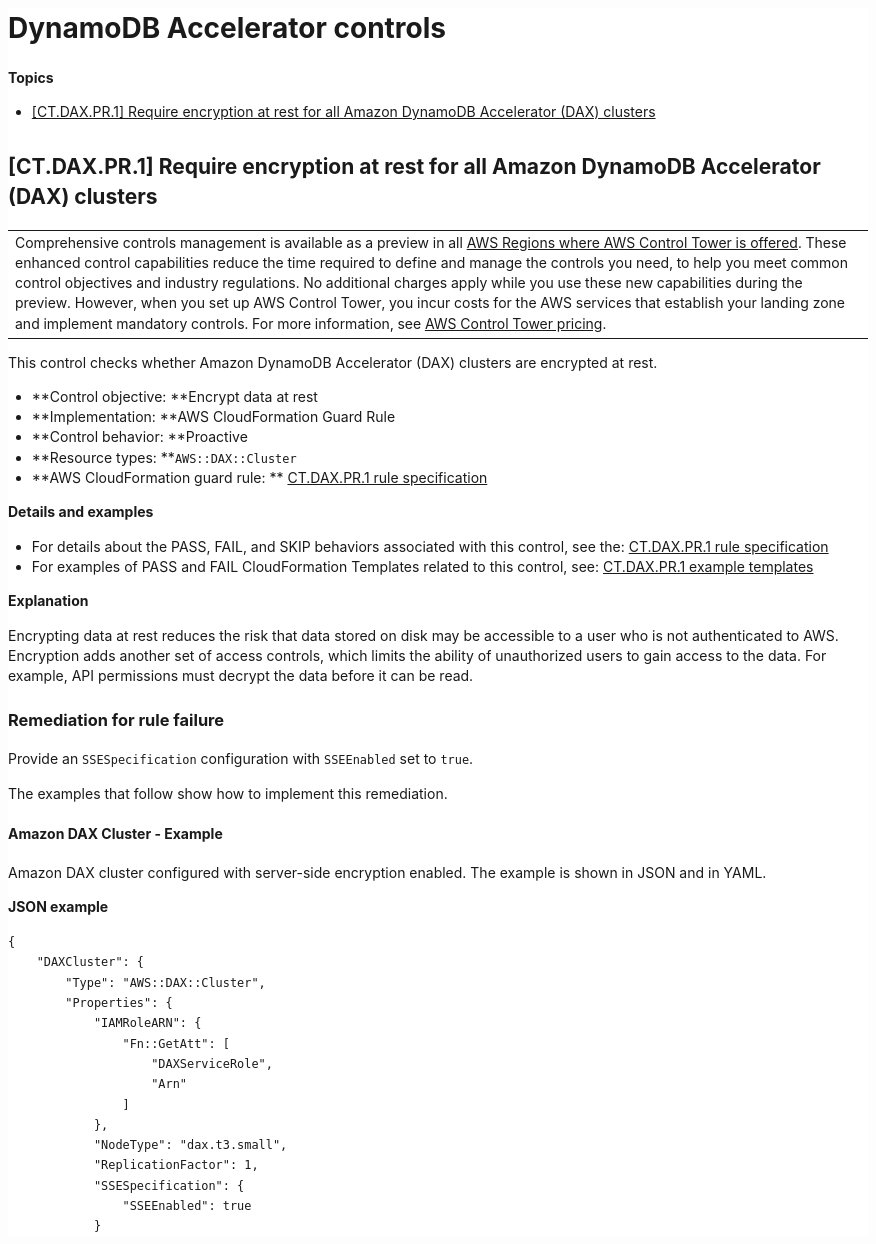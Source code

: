 # DynamoDB Accelerator controls<a name="dax-rules"></a>

**Topics**
+ [\[CT\.DAX\.PR\.1\] Require encryption at rest for all Amazon DynamoDB Accelerator \(DAX\) clusters](#ct-dax-pr-1-description)

## \[CT\.DAX\.PR\.1\] Require encryption at rest for all Amazon DynamoDB Accelerator \(DAX\) clusters<a name="ct-dax-pr-1-description"></a>


|  | 
| --- |
| Comprehensive controls management is available as a preview in all [AWS Regions where AWS Control Tower is offered](https://docs.aws.amazon.com/controltower/latest/userguide/region-how.html)\. These enhanced control capabilities reduce the time required to define and manage the controls you need, to help you meet common control objectives and industry regulations\. No additional charges apply while you use these new capabilities during the preview\. However, when you set up AWS Control Tower, you incur costs for the AWS services that establish your landing zone and implement mandatory controls\. For more information, see [AWS Control Tower pricing](http://aws.amazon.com/controltower/pricing/)\. | 

This control checks whether Amazon DynamoDB Accelerator \(DAX\) clusters are encrypted at rest\.
+ **Control objective: **Encrypt data at rest
+ **Implementation: **AWS CloudFormation Guard Rule
+ **Control behavior: **Proactive
+ **Resource types: **`AWS::DAX::Cluster`
+ **AWS CloudFormation guard rule: ** [CT\.DAX\.PR\.1 rule specification](#ct-dax-pr-1-rule) 

**Details and examples**
+ For details about the PASS, FAIL, and SKIP behaviors associated with this control, see the: [CT\.DAX\.PR\.1 rule specification](#ct-dax-pr-1-rule) 
+ For examples of PASS and FAIL CloudFormation Templates related to this control, see: [CT\.DAX\.PR\.1 example templates](#ct-dax-pr-1-templates) 

**Explanation**

Encrypting data at rest reduces the risk that data stored on disk may be accessible to a user who is not authenticated to AWS\. Encryption adds another set of access controls, which limits the ability of unauthorized users to gain access to the data\. For example, API permissions must decrypt the data before it can be read\.

### Remediation for rule failure<a name="ct-dax-pr-1-remediation"></a>

Provide an `SSESpecification` configuration with `SSEEnabled` set to `true`\.

The examples that follow show how to implement this remediation\.

#### Amazon DAX Cluster \- Example<a name="ct-dax-pr-1-remediation-1"></a>

Amazon DAX cluster configured with server\-side encryption enabled\. The example is shown in JSON and in YAML\.

**JSON example**

```
{
    "DAXCluster": {
        "Type": "AWS::DAX::Cluster",
        "Properties": {
            "IAMRoleARN": {
                "Fn::GetAtt": [
                    "DAXServiceRole",
                    "Arn"
                ]
            },
            "NodeType": "dax.t3.small",
            "ReplicationFactor": 1,
            "SSESpecification": {
                "SSEEnabled": true
            }
```